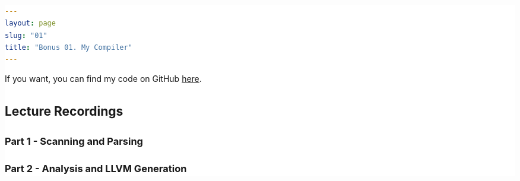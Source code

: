 ```yaml
---
layout: page
slug: "01"
title: "Bonus 01. My Compiler"
---
```


If you want, you can find my code on GitHub [here](https://github.com/xarkenz/compiler/).

## Lecture Recordings

### Part 1 - Scanning and Parsing

<iframe
    src="https://www.youtube-nocookie.com/embed/BVCUGAEbI0g?si=bz8Z0TZm4h2yRBqY"
    title="YouTube video player"
    frameborder="0"
    width="560"
    height="315"
    allow="accelerometer; autoplay; clipboard-write; encrypted-media; gyroscope; picture-in-picture; web-share"
    allowfullscreen
    style="width: 100%; height: 100%; aspect-ratio: 16 / 9;"
></iframe>

### Part 2 - Analysis and LLVM Generation

<iframe
    src="https://www.youtube-nocookie.com/embed/tB2MwA4c480?si=98mEVA1TSzJNz7sd"
    title="YouTube video player"
    frameborder="0"
    width="560"
    height="315"
    allow="accelerometer; autoplay; clipboard-write; encrypted-media; gyroscope; picture-in-picture; web-share"
    allowfullscreen
    style="width: 100%; height: 100%; aspect-ratio: 16 / 9;"
></iframe>
